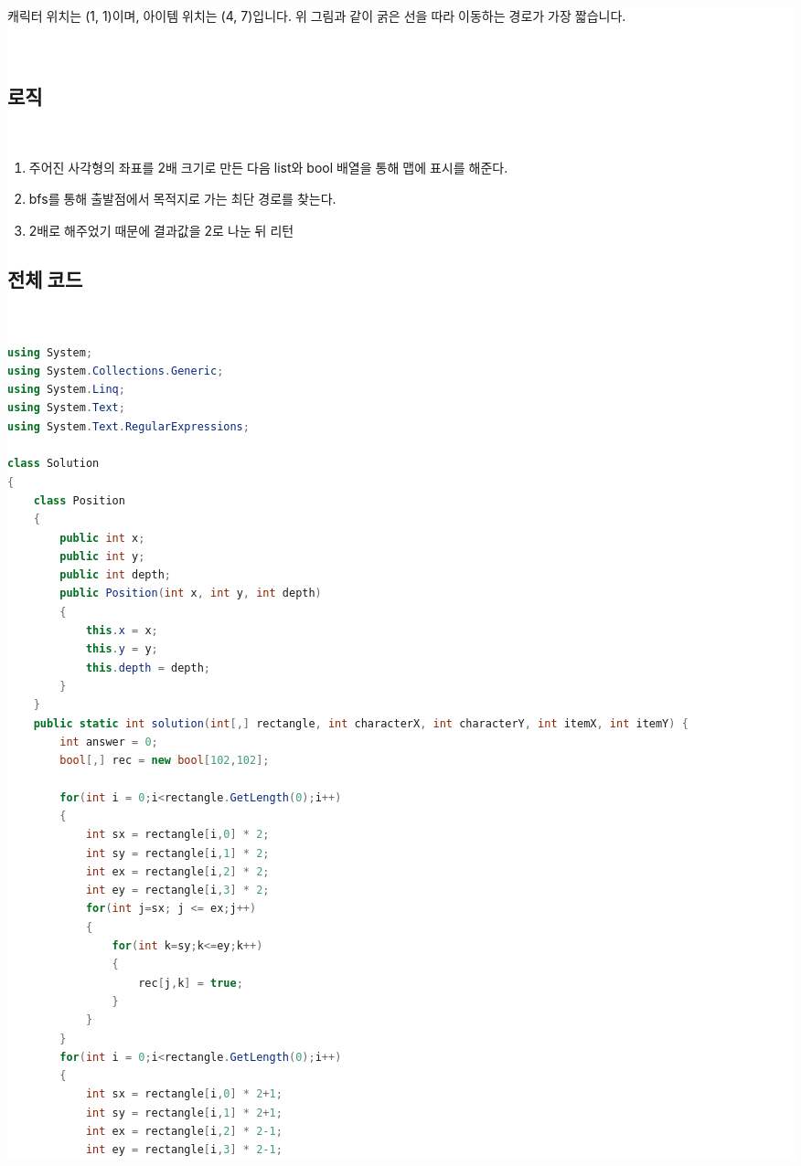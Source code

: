 캐릭터 위치는 (1, 1)이며, 아이템 위치는 (4, 7)입니다. 위 그림과 같이 굵은 선을 따라 이동하는 경로가 가장 짧습니다.

<br>


## 로직

<br>

1. 주어진 사각형의 좌표를 2배 크기로 만든 다음 list와 bool 배열을 통해 맵에 표시를 해준다.

2. bfs를 통해 출발점에서 목적지로 가는 최단 경로를 찾는다.

3. 2배로 해주었기 때문에 결과값을 2로 나눈 뒤 리턴



## 전체 코드

<br>

~~~ cs
using System;
using System.Collections.Generic;
using System.Linq;
using System.Text;
using System.Text.RegularExpressions;

class Solution
{
    class Position
    {
        public int x;
        public int y;
        public int depth;
        public Position(int x, int y, int depth)
        {
            this.x = x;
            this.y = y;
            this.depth = depth;
        }
    }
    public static int solution(int[,] rectangle, int characterX, int characterY, int itemX, int itemY) {
        int answer = 0;
        bool[,] rec = new bool[102,102];
        
        for(int i = 0;i<rectangle.GetLength(0);i++)
        {
            int sx = rectangle[i,0] * 2;
            int sy = rectangle[i,1] * 2;
            int ex = rectangle[i,2] * 2;
            int ey = rectangle[i,3] * 2;
            for(int j=sx; j <= ex;j++)
            {
                for(int k=sy;k<=ey;k++)
                {
                    rec[j,k] = true;
                }
            }
        }
        for(int i = 0;i<rectangle.GetLength(0);i++)
        {
            int sx = rectangle[i,0] * 2+1;
            int sy = rectangle[i,1] * 2+1;
            int ex = rectangle[i,2] * 2-1;
            int ey = rectangle[i,3] * 2-1;
~~~